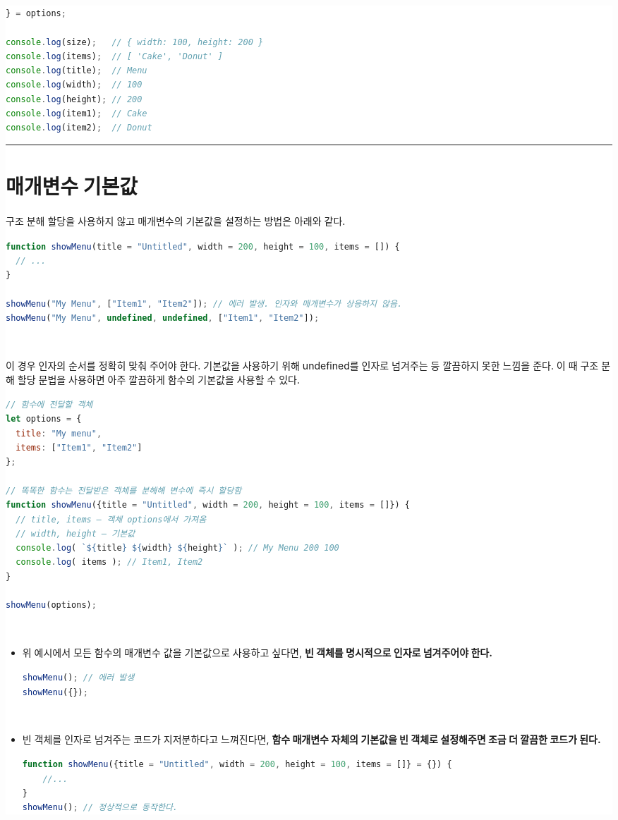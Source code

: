 ```jsx
} = options;

console.log(size);   // { width: 100, height: 200 }
console.log(items);  // [ 'Cake', 'Donut' ]
console.log(title);  // Menu
console.log(width);  // 100
console.log(height); // 200
console.log(item1);  // Cake
console.log(item2);  // Donut
```

---

# 매개변수 기본값

구조 분해 할당을 사용하지 않고 매개변수의 기본값을 설정하는 방법은 아래와 같다.
```jsx
function showMenu(title = "Untitled", width = 200, height = 100, items = []) {
  // ...
}

showMenu("My Menu", ["Item1", "Item2"]); // 에러 발생. 인자와 매개변수가 상응하지 않음. 
showMenu("My Menu", undefined, undefined, ["Item1", "Item2"]);
```
<br/>

이 경우 인자의 순서를 정확히 맞춰 주어야 한다. 기본값을 사용하기 위해 undefined를 인자로 넘겨주는 등 깔끔하지 못한 느낌을 준다. 이 때 구조 분해 할당 문법을 사용하면 아주 깔끔하게 함수의 기본값을 사용할 수 있다.
```jsx
// 함수에 전달할 객체
let options = {
  title: "My menu",
  items: ["Item1", "Item2"]
};

// 똑똑한 함수는 전달받은 객체를 분해해 변수에 즉시 할당함
function showMenu({title = "Untitled", width = 200, height = 100, items = []}) {
  // title, items – 객체 options에서 가져옴
  // width, height – 기본값
  console.log( `${title} ${width} ${height}` ); // My Menu 200 100
  console.log( items ); // Item1, Item2
}

showMenu(options);
```
<br/>

- 위 예시에서 모든 함수의 매개변수 값을 기본값으로 사용하고 싶다면, **빈 객체를 명시적으로 인자로 넘겨주어야 한다.**<br/>
    ```jsx
    showMenu(); // 에러 발생
    showMenu({});
    ```
<br/>

- 빈 객체를 인자로 넘겨주는 코드가 지저분하다고 느껴진다면, **함수 매개변수 자체의 기본값을 빈 객체로 설정해주면 조금 더 깔끔한 코드가 된다.**<br/>
    ```jsx
    function showMenu({title = "Untitled", width = 200, height = 100, items = []} = {}) {
    	//...
    }
    showMenu(); // 정상적으로 동작한다.
    ```
